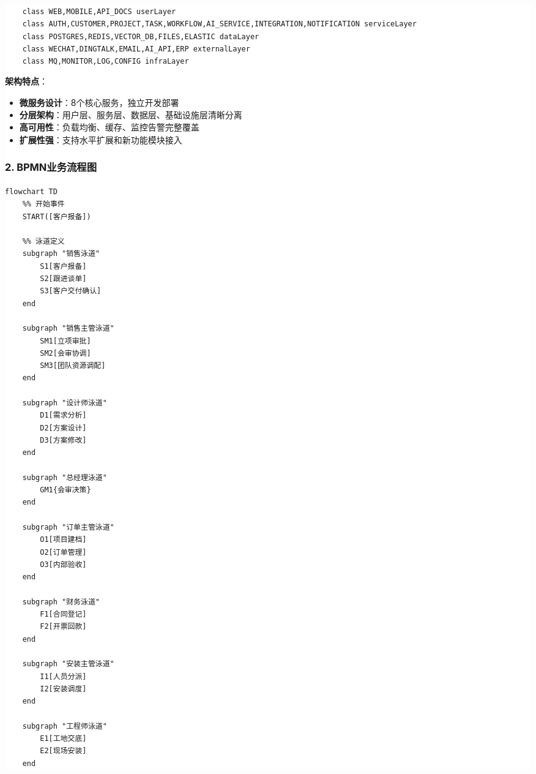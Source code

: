 ```mermaid
    class WEB,MOBILE,API_DOCS userLayer
    class AUTH,CUSTOMER,PROJECT,TASK,WORKFLOW,AI_SERVICE,INTEGRATION,NOTIFICATION serviceLayer
    class POSTGRES,REDIS,VECTOR_DB,FILES,ELASTIC dataLayer
    class WECHAT,DINGTALK,EMAIL,AI_API,ERP externalLayer
    class MQ,MONITOR,LOG,CONFIG infraLayer
```

**架构特点**：
- **微服务设计**：8个核心服务，独立开发部署
- **分层架构**：用户层、服务层、数据层、基础设施层清晰分离
- **高可用性**：负载均衡、缓存、监控告警完整覆盖
- **扩展性强**：支持水平扩展和新功能模块接入

### 2. BPMN业务流程图

```mermaid
flowchart TD
    %% 开始事件
    START([客户报备])

    %% 泳道定义
    subgraph "销售泳道"
        S1[客户报备]
        S2[跟进谈单]
        S3[客户交付确认]
    end

    subgraph "销售主管泳道"
        SM1[立项审批]
        SM2[会审协调]
        SM3[团队资源调配]
    end

    subgraph "设计师泳道"
        D1[需求分析]
        D2[方案设计]
        D3[方案修改]
    end

    subgraph "总经理泳道"
        GM1{会审决策}
    end

    subgraph "订单主管泳道"
        O1[项目建档]
        O2[订单管理]
        O3[内部验收]
    end

    subgraph "财务泳道"
        F1[合同登记]
        F2[开票回款]
    end

    subgraph "安装主管泳道"
        I1[人员分派]
        I2[安装调度]
    end

    subgraph "工程师泳道"
        E1[工地交底]
        E2[现场安装]
    end

```